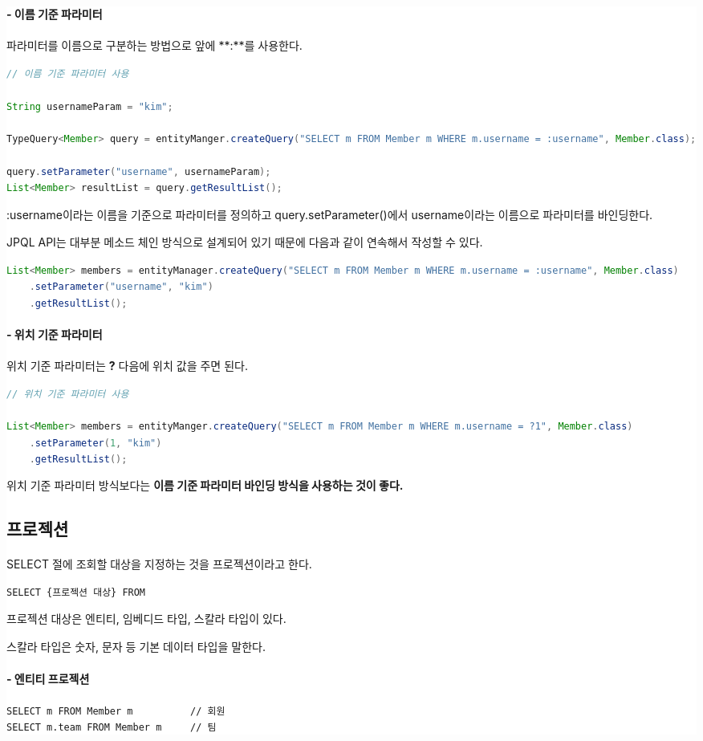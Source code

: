 #### - 이름 기준 파라미터  

파라미터를 이름으로 구분하는 방법으로 앞에 **:**를 사용한다.  

```java
// 이름 기준 파라미터 사용

String usernameParam = "kim";

TypeQuery<Member> query = entityManger.createQuery("SELECT m FROM Member m WHERE m.username = :username", Member.class);

query.setParameter("username", usernameParam);
List<Member> resultList = query.getResultList();
```

:username이라는 이름을 기준으로 파라미터를 정의하고 query.setParameter()에서 username이라는 이름으로 파라미터를 바인딩한다.  

JPQL API는 대부분 메소드 체인 방식으로 설계되어 있기 때문에 다음과 같이 연속해서 작성할 수 있다.  

```java
List<Member> members = entityManager.createQuery("SELECT m FROM Member m WHERE m.username = :username", Member.class)
    .setParameter("username", "kim")
    .getResultList();
```

#### - 위치 기준 파라미터  

위치 기준 파라미터는 **?** 다음에 위치 값을 주면 된다.  

```java
// 위치 기준 파라미터 사용

List<Member> members = entityManger.createQuery("SELECT m FROM Member m WHERE m.username = ?1", Member.class)
    .setParameter(1, "kim")
    .getResultList();
```

위치 기준 파라미터 방식보다는 **이름 기준 파라미터 바인딩 방식을 사용하는 것이 좋다.**  

## 프로젝션  

SELECT 절에 조회할 대상을 지정하는 것을 프로젝션이라고 한다.  

```text
SELECT {프로젝션 대상} FROM
```

프로젝션 대상은 엔티티, 임베디드 타입, 스칼라 타입이 있다.  

스칼라 타입은 숫자, 문자 등 기본 데이터 타입을 말한다.  

#### - 엔티티 프로젝션  

```text
SELECT m FROM Member m          // 회원
SELECT m.team FROM Member m     // 팀
```
